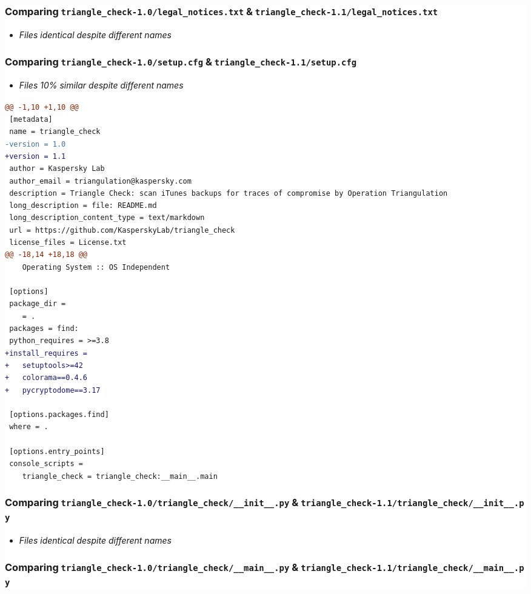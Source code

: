### Comparing `triangle_check-1.0/legal_notices.txt` & `triangle_check-1.1/legal_notices.txt`

 * *Files identical despite different names*

### Comparing `triangle_check-1.0/setup.cfg` & `triangle_check-1.1/setup.cfg`

 * *Files 10% similar despite different names*

```diff
@@ -1,10 +1,10 @@
 [metadata]
 name = triangle_check
-version = 1.0
+version = 1.1
 author = Kaspersky Lab
 author_email = triangulation@kaspersky.com
 description = Triangle Check: scan iTunes backups for traces of compromise by Operation Triangulation
 long_description = file: README.md
 long_description_content_type = text/markdown
 url = https://github.com/KasperskyLab/triangle_check
 license_files = License.txt
@@ -18,14 +18,18 @@
 	Operating System :: OS Independent
 
 [options]
 package_dir = 
 	= .
 packages = find:
 python_requires = >=3.8
+install_requires = 
+	setuptools>=42
+	colorama==0.4.6
+	pycryptodome==3.17
 
 [options.packages.find]
 where = .
 
 [options.entry_points]
 console_scripts = 
 	triangle_check = triangle_check:__main__.main
```

### Comparing `triangle_check-1.0/triangle_check/__init__.py` & `triangle_check-1.1/triangle_check/__init__.py`

 * *Files identical despite different names*

### Comparing `triangle_check-1.0/triangle_check/__main__.py` & `triangle_check-1.1/triangle_check/__main__.py`
